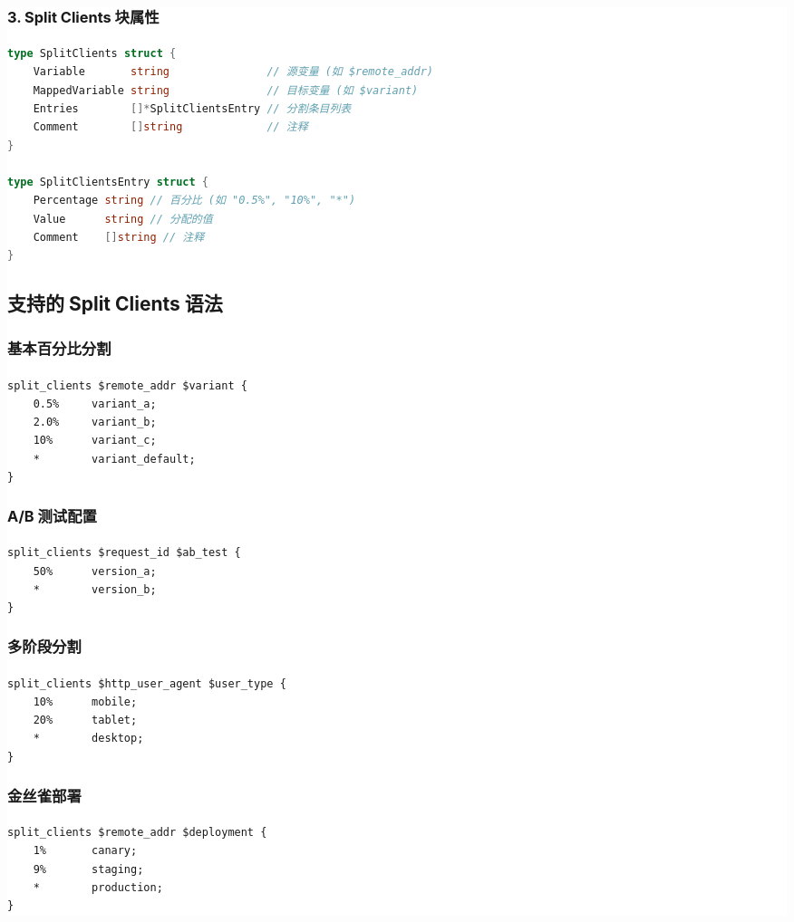 ### 3. Split Clients 块属性
```go
type SplitClients struct {
    Variable       string               // 源变量 (如 $remote_addr)
    MappedVariable string               // 目标变量 (如 $variant)
    Entries        []*SplitClientsEntry // 分割条目列表
    Comment        []string             // 注释
}

type SplitClientsEntry struct {
    Percentage string // 百分比 (如 "0.5%", "10%", "*")
    Value      string // 分配的值
    Comment    []string // 注释
}
```

## 支持的 Split Clients 语法

### 基本百分比分割
```nginx
split_clients $remote_addr $variant {
    0.5%     variant_a;
    2.0%     variant_b;
    10%      variant_c;
    *        variant_default;
}
```

### A/B 测试配置
```nginx
split_clients $request_id $ab_test {
    50%      version_a;
    *        version_b;
}
```

### 多阶段分割
```nginx
split_clients $http_user_agent $user_type {
    10%      mobile;
    20%      tablet;
    *        desktop;
}
```

### 金丝雀部署
```nginx
split_clients $remote_addr $deployment {
    1%       canary;
    9%       staging;
    *        production;
}
```
